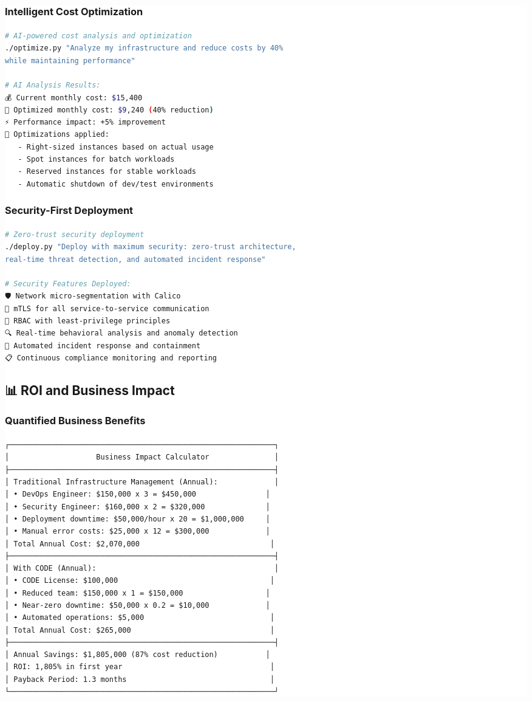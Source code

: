 ### Intelligent Cost Optimization

```bash
# AI-powered cost analysis and optimization
./optimize.py "Analyze my infrastructure and reduce costs by 40% 
while maintaining performance"

# AI Analysis Results:
💰 Current monthly cost: $15,400
🎯 Optimized monthly cost: $9,240 (40% reduction)
⚡ Performance impact: +5% improvement
🔧 Optimizations applied:
   - Right-sized instances based on actual usage
   - Spot instances for batch workloads
   - Reserved instances for stable workloads
   - Automatic shutdown of dev/test environments
```

### Security-First Deployment

```bash
# Zero-trust security deployment
./deploy.py "Deploy with maximum security: zero-trust architecture, 
real-time threat detection, and automated incident response"

# Security Features Deployed:
🛡️ Network micro-segmentation with Calico
🔐 mTLS for all service-to-service communication
👤 RBAC with least-privilege principles
🔍 Real-time behavioral analysis and anomaly detection
🚨 Automated incident response and containment
📋 Continuous compliance monitoring and reporting
```

## 📊 **ROI and Business Impact**

### Quantified Business Benefits

```
┌─────────────────────────────────────────────────────────────┐
│                    Business Impact Calculator               │
├─────────────────────────────────────────────────────────────┤
│ Traditional Infrastructure Management (Annual):             │
│ • DevOps Engineer: $150,000 x 3 = $450,000                │
│ • Security Engineer: $160,000 x 2 = $320,000              │
│ • Deployment downtime: $50,000/hour x 20 = $1,000,000     │
│ • Manual error costs: $25,000 x 12 = $300,000             │
│ Total Annual Cost: $2,070,000                              │
├─────────────────────────────────────────────────────────────┤
│ With CODE (Annual):                                         │
│ • CODE License: $100,000                                   │
│ • Reduced team: $150,000 x 1 = $150,000                   │
│ • Near-zero downtime: $50,000 x 0.2 = $10,000             │
│ • Automated operations: $5,000                             │
│ Total Annual Cost: $265,000                                │
├─────────────────────────────────────────────────────────────┤
│ Annual Savings: $1,805,000 (87% cost reduction)           │
│ ROI: 1,805% in first year                                  │
│ Payback Period: 1.3 months                                 │
└─────────────────────────────────────────────────────────────┘
```
